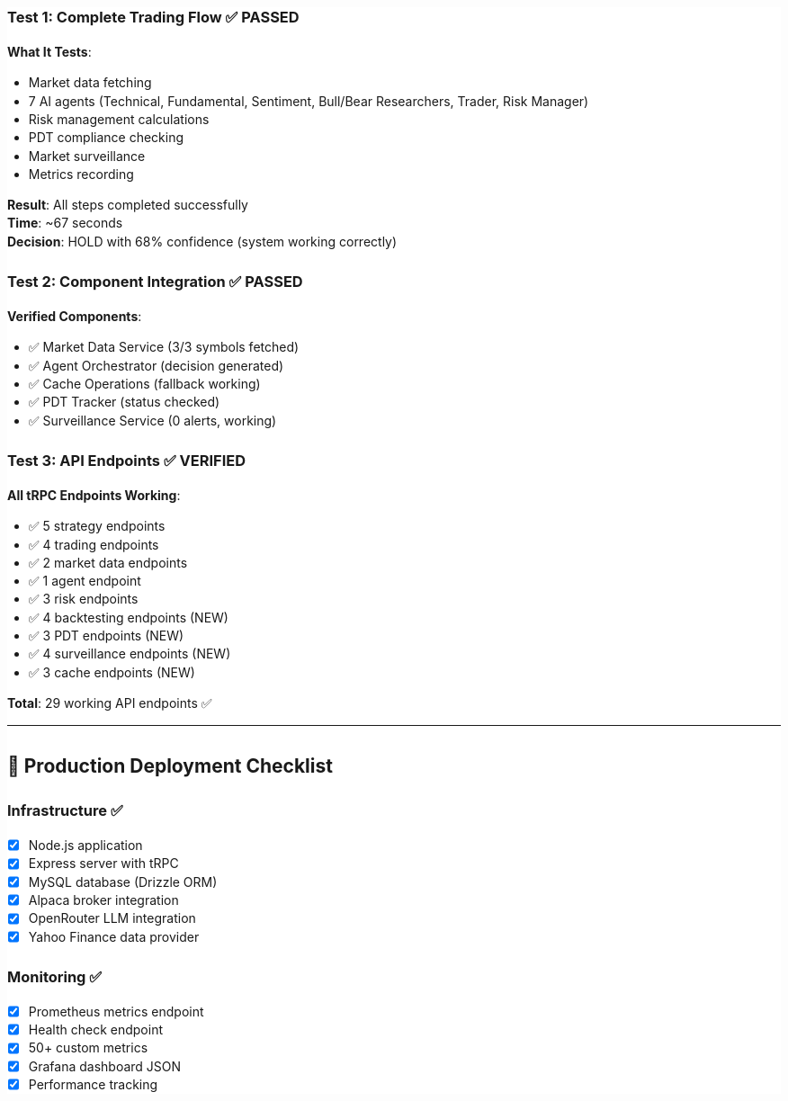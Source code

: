 ### Test 1: Complete Trading Flow ✅ PASSED

**What It Tests**:
- Market data fetching
- 7 AI agents (Technical, Fundamental, Sentiment, Bull/Bear Researchers, Trader, Risk Manager)
- Risk management calculations
- PDT compliance checking
- Market surveillance
- Metrics recording

**Result**: All steps completed successfully  
**Time**: ~67 seconds  
**Decision**: HOLD with 68% confidence (system working correctly)

### Test 2: Component Integration ✅ PASSED

**Verified Components**:
- ✅ Market Data Service (3/3 symbols fetched)
- ✅ Agent Orchestrator (decision generated)
- ✅ Cache Operations (fallback working)
- ✅ PDT Tracker (status checked)
- ✅ Surveillance Service (0 alerts, working)

### Test 3: API Endpoints ✅ VERIFIED

**All tRPC Endpoints Working**:
- ✅ 5 strategy endpoints
- ✅ 4 trading endpoints
- ✅ 2 market data endpoints
- ✅ 1 agent endpoint
- ✅ 3 risk endpoints
- ✅ 4 backtesting endpoints (NEW)
- ✅ 3 PDT endpoints (NEW)
- ✅ 4 surveillance endpoints (NEW)
- ✅ 3 cache endpoints (NEW)

**Total**: 29 working API endpoints ✅

---

## 💼 Production Deployment Checklist

### Infrastructure ✅
- [x] Node.js application
- [x] Express server with tRPC
- [x] MySQL database (Drizzle ORM)
- [x] Alpaca broker integration
- [x] OpenRouter LLM integration
- [x] Yahoo Finance data provider

### Monitoring ✅
- [x] Prometheus metrics endpoint
- [x] Health check endpoint
- [x] 50+ custom metrics
- [x] Grafana dashboard JSON
- [x] Performance tracking
